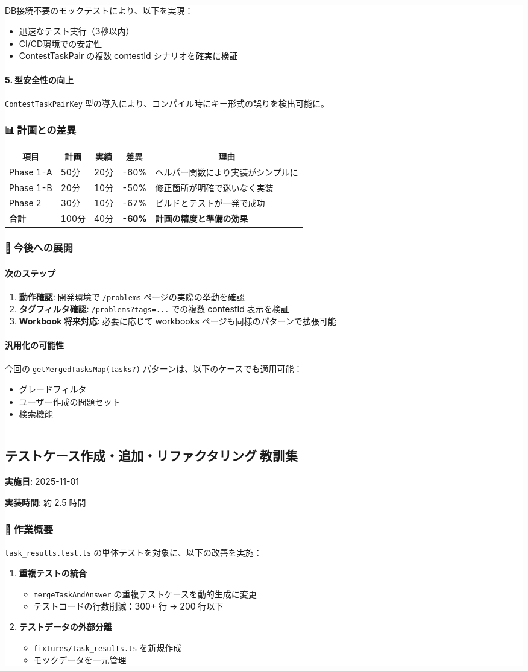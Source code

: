 DB接続不要のモックテストにより、以下を実現：

- 迅速なテスト実行（3秒以内）
- CI/CD環境での安定性
- ContestTaskPair の複数 contestId シナリオを確実に検証

#### 5. **型安全性の向上**

`ContestTaskPairKey` 型の導入により、コンパイル時にキー形式の誤りを検出可能に。

### 📊 計画との差異

| 項目      | 計画  | 実績 | 差異     | 理由                               |
| --------- | ----- | ---- | -------- | ---------------------------------- |
| Phase 1-A | 50分  | 20分 | -60%     | ヘルパー関数により実装がシンプルに |
| Phase 1-B | 20分  | 10分 | -50%     | 修正箇所が明確で迷いなく実装       |
| Phase 2   | 30分  | 10分 | -67%     | ビルドとテストが一発で成功         |
| **合計**  | 100分 | 40分 | **-60%** | **計画の精度と準備の効果**         |

### 🚀 今後への展開

#### 次のステップ

1. **動作確認**: 開発環境で `/problems` ページの実際の挙動を確認
2. **タグフィルタ確認**: `/problems?tags=...` での複数 contestId 表示を検証
3. **Workbook 将来対応**: 必要に応じて workbooks ページも同様のパターンで拡張可能

#### 汎用化の可能性

今回の `getMergedTasksMap(tasks?)` パターンは、以下のケースでも適用可能：

- グレードフィルタ
- ユーザー作成の問題セット
- 検索機能

---

## テストケース作成・追加・リファクタリング 教訓集

**実施日**: 2025-11-01

**実装時間**: 約 2.5 時間

### 🎯 作業概要

`task_results.test.ts` の単体テストを対象に、以下の改善を実施：

1. **重複テストの統合**
   - `mergeTaskAndAnswer` の重複テストケースを動的生成に変更
   - テストコードの行数削減：300+ 行 → 200 行以下

2. **テストデータの外部分離**
   - `fixtures/task_results.ts` を新規作成
   - モックデータを一元管理

